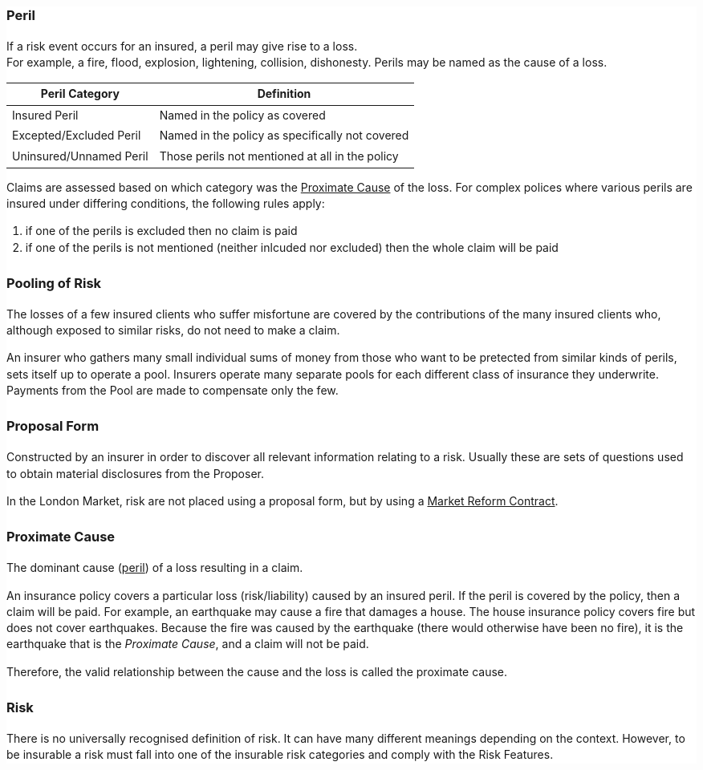 ### Peril
If a risk event occurs for an insured, a peril may give rise to a loss.  
For example, a fire, flood, explosion, lightening, collision, dishonesty.  Perils may be named as the cause of a loss.  

|Peril Category |Definition |
|-|-|
|Insured Peril |Named in the policy as covered |
|Excepted/Excluded Peril |Named in the policy as specifically not covered |
|Uninsured/Unnamed Peril |Those perils not mentioned at all in the policy |  

Claims are assessed based on which category was the [Proximate Cause](#proximate-cause) of the loss.  For complex polices where various perils are insured under differing conditions, the following rules apply:  
1.  if one of the perils is excluded then no claim is paid  
2.  if one of the perils is not mentioned (neither inlcuded nor excluded) then the whole claim will be paid    

### Pooling of Risk
The losses of a few insured clients who suffer misfortune are covered by the contributions of the many insured clients who, although exposed to similar risks, do not need to make a claim.  

An insurer who gathers many small individual sums of money from those who want to be pretected from similar kinds of perils, sets itself up to operate a pool.  Insurers operate many separate pools for each different class of insurance they underwrite. Payments from the Pool are made to compensate only the few.  

### Proposal Form
Constructed by an insurer in order to discover all relevant information relating to a risk.  Usually these are sets of questions used to obtain material disclosures from the Proposer.  

In the London Market, risk are not placed using a proposal form, but by using a [Market Reform Contract](#market-reform-contract).  

### Proximate Cause
The dominant cause ([peril](#peril)) of a loss resulting in a claim.  

An insurance policy covers a particular loss (risk/liability) caused by an insured peril.  If the peril is covered by the policy, then a claim will be paid.  For example, an earthquake may cause a fire that damages a house.  The house insurance policy covers fire but does not cover earthquakes.  Because the fire was caused by the earthquake (there would otherwise have been no fire), it is the earthquake that is the *Proximate Cause*, and a claim will not be paid.

Therefore, the valid relationship between the cause and the loss is called the proximate cause.  

### Risk
There is no universally recognised definition of risk.  It can have many different meanings depending on the context.  However, to be insurable a risk must fall into one of the insurable risk categories and comply with the Risk Features.  
